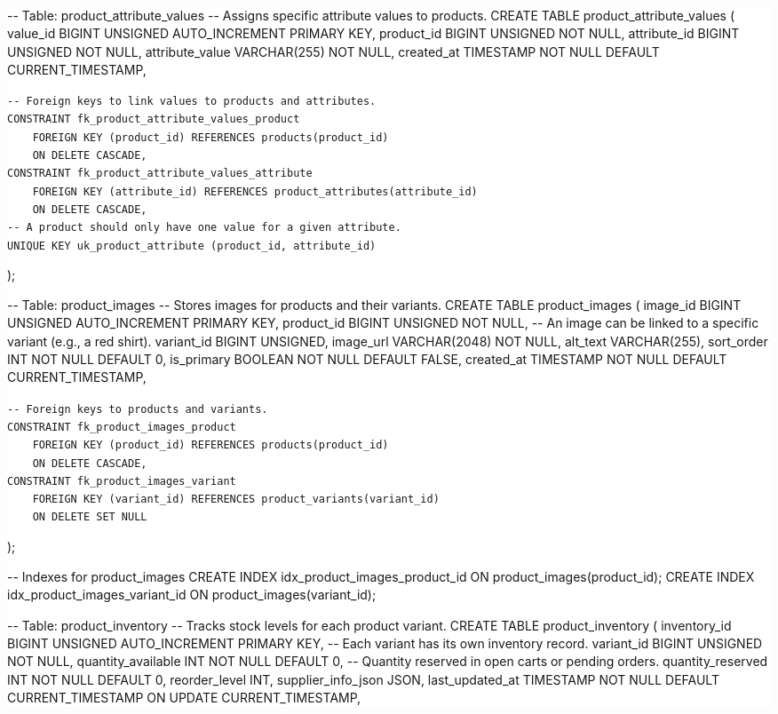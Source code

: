 
-- Table: product_attribute_values
-- Assigns specific attribute values to products.
CREATE TABLE product_attribute_values (
    value_id BIGINT UNSIGNED AUTO_INCREMENT PRIMARY KEY,
    product_id BIGINT UNSIGNED NOT NULL,
    attribute_id BIGINT UNSIGNED NOT NULL,
    attribute_value VARCHAR(255) NOT NULL,
    created_at TIMESTAMP NOT NULL DEFAULT CURRENT_TIMESTAMP,

    -- Foreign keys to link values to products and attributes.
    CONSTRAINT fk_product_attribute_values_product
        FOREIGN KEY (product_id) REFERENCES products(product_id)
        ON DELETE CASCADE,
    CONSTRAINT fk_product_attribute_values_attribute
        FOREIGN KEY (attribute_id) REFERENCES product_attributes(attribute_id)
        ON DELETE CASCADE,
    -- A product should only have one value for a given attribute.
    UNIQUE KEY uk_product_attribute (product_id, attribute_id)
);


-- Table: product_images
-- Stores images for products and their variants.
CREATE TABLE product_images (
    image_id BIGINT UNSIGNED AUTO_INCREMENT PRIMARY KEY,
    product_id BIGINT UNSIGNED NOT NULL,
    -- An image can be linked to a specific variant (e.g., a red shirt).
    variant_id BIGINT UNSIGNED,
    image_url VARCHAR(2048) NOT NULL,
    alt_text VARCHAR(255),
    sort_order INT NOT NULL DEFAULT 0,
    is_primary BOOLEAN NOT NULL DEFAULT FALSE,
    created_at TIMESTAMP NOT NULL DEFAULT CURRENT_TIMESTAMP,

    -- Foreign keys to products and variants.
    CONSTRAINT fk_product_images_product
        FOREIGN KEY (product_id) REFERENCES products(product_id)
        ON DELETE CASCADE,
    CONSTRAINT fk_product_images_variant
        FOREIGN KEY (variant_id) REFERENCES product_variants(variant_id)
        ON DELETE SET NULL
);

-- Indexes for product_images
CREATE INDEX idx_product_images_product_id ON product_images(product_id);
CREATE INDEX idx_product_images_variant_id ON product_images(variant_id);


-- Table: product_inventory
-- Tracks stock levels for each product variant.
CREATE TABLE product_inventory (
    inventory_id BIGINT UNSIGNED AUTO_INCREMENT PRIMARY KEY,
    -- Each variant has its own inventory record.
    variant_id BIGINT UNSIGNED NOT NULL,
    quantity_available INT NOT NULL DEFAULT 0,
    -- Quantity reserved in open carts or pending orders.
    quantity_reserved INT NOT NULL DEFAULT 0,
    reorder_level INT,
    supplier_info_json JSON,
    last_updated_at TIMESTAMP NOT NULL DEFAULT CURRENT_TIMESTAMP ON UPDATE CURRENT_TIMESTAMP,
